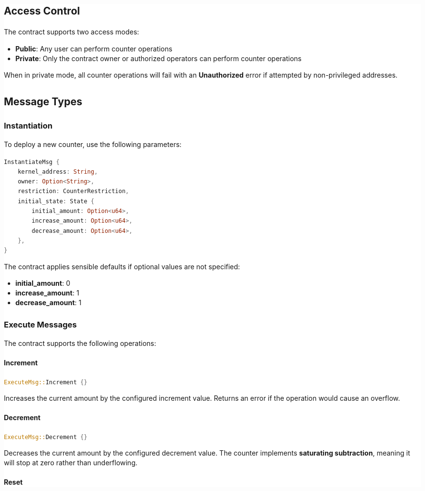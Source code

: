 ## Access Control

The contract supports two access modes:

- **Public**: Any user can perform counter operations
- **Private**: Only the contract owner or authorized operators can perform counter operations

When in private mode, all counter operations will fail with an **Unauthorized** error if attempted by non-privileged addresses.

## Message Types

### Instantiation

To deploy a new counter, use the following parameters:

```rust
InstantiateMsg {
    kernel_address: String,
    owner: Option<String>,
    restriction: CounterRestriction,
    initial_state: State {
        initial_amount: Option<u64>,
        increase_amount: Option<u64>,
        decrease_amount: Option<u64>,
    },
}
```

The contract applies sensible defaults if optional values are not specified:
- **initial_amount**: 0
- **increase_amount**: 1
- **decrease_amount**: 1

### Execute Messages

The contract supports the following operations:

#### Increment

```rust
ExecuteMsg::Increment {}
```
Increases the current amount by the configured increment value. Returns an error if the operation would cause an overflow.

#### Decrement

```rust
ExecuteMsg::Decrement {}
```
Decreases the current amount by the configured decrement value. The counter implements **saturating subtraction**, meaning it will stop at zero rather than underflowing.

#### Reset
